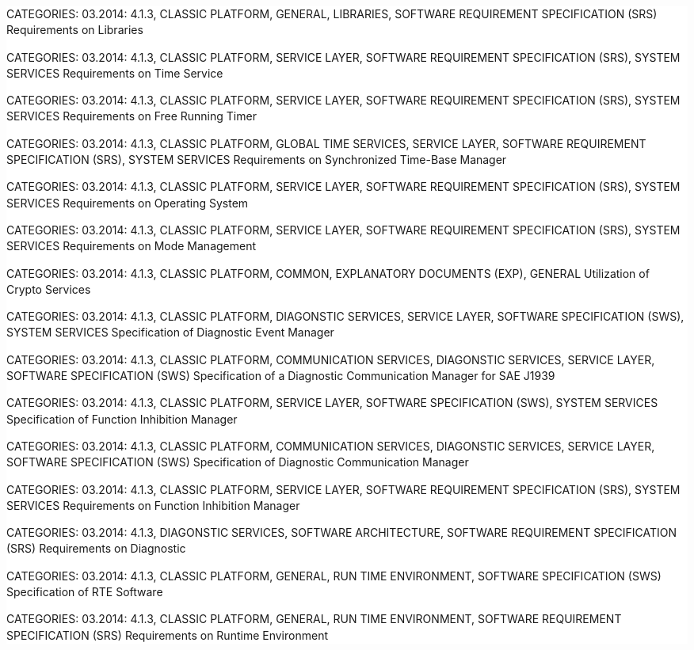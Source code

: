CATEGORIES: 03.2014: 4.1.3, CLASSIC PLATFORM, GENERAL, LIBRARIES, SOFTWARE REQUIREMENT SPECIFICATION (SRS)
 Requirements on Libraries

CATEGORIES: 03.2014: 4.1.3, CLASSIC PLATFORM, SERVICE LAYER, SOFTWARE REQUIREMENT SPECIFICATION (SRS), SYSTEM SERVICES
 Requirements on Time Service

CATEGORIES: 03.2014: 4.1.3, CLASSIC PLATFORM, SERVICE LAYER, SOFTWARE REQUIREMENT SPECIFICATION (SRS), SYSTEM SERVICES
 Requirements on Free Running Timer

CATEGORIES: 03.2014: 4.1.3, CLASSIC PLATFORM, GLOBAL TIME SERVICES, SERVICE LAYER, SOFTWARE REQUIREMENT SPECIFICATION (SRS), SYSTEM SERVICES
 Requirements on Synchronized Time-Base Manager

CATEGORIES: 03.2014: 4.1.3, CLASSIC PLATFORM, SERVICE LAYER, SOFTWARE REQUIREMENT SPECIFICATION (SRS), SYSTEM SERVICES
 Requirements on Operating System

CATEGORIES: 03.2014: 4.1.3, CLASSIC PLATFORM, SERVICE LAYER, SOFTWARE REQUIREMENT SPECIFICATION (SRS), SYSTEM SERVICES
 Requirements on Mode Management

CATEGORIES: 03.2014: 4.1.3, CLASSIC PLATFORM, COMMON, EXPLANATORY DOCUMENTS (EXP), GENERAL
 Utilization of Crypto Services

CATEGORIES: 03.2014: 4.1.3, CLASSIC PLATFORM, DIAGONSTIC SERVICES, SERVICE LAYER, SOFTWARE SPECIFICATION (SWS), SYSTEM SERVICES
 Specification of Diagnostic Event Manager

CATEGORIES: 03.2014: 4.1.3, CLASSIC PLATFORM, COMMUNICATION SERVICES, DIAGONSTIC SERVICES, SERVICE LAYER, SOFTWARE SPECIFICATION (SWS)
 Specification of a Diagnostic Communication Manager for SAE J1939

CATEGORIES: 03.2014: 4.1.3, CLASSIC PLATFORM, SERVICE LAYER, SOFTWARE SPECIFICATION (SWS), SYSTEM SERVICES
 Specification of Function Inhibition Manager

CATEGORIES: 03.2014: 4.1.3, CLASSIC PLATFORM, COMMUNICATION SERVICES, DIAGONSTIC SERVICES, SERVICE LAYER, SOFTWARE SPECIFICATION (SWS)
 Specification of Diagnostic Communication Manager

CATEGORIES: 03.2014: 4.1.3, CLASSIC PLATFORM, SERVICE LAYER, SOFTWARE REQUIREMENT SPECIFICATION (SRS), SYSTEM SERVICES
 Requirements on Function Inhibition Manager

CATEGORIES: 03.2014: 4.1.3, DIAGONSTIC SERVICES, SOFTWARE ARCHITECTURE, SOFTWARE REQUIREMENT SPECIFICATION (SRS)
 Requirements on Diagnostic

CATEGORIES: 03.2014: 4.1.3, CLASSIC PLATFORM, GENERAL, RUN TIME ENVIRONMENT, SOFTWARE SPECIFICATION (SWS)
 Specification of RTE Software

CATEGORIES: 03.2014: 4.1.3, CLASSIC PLATFORM, GENERAL, RUN TIME ENVIRONMENT, SOFTWARE REQUIREMENT SPECIFICATION (SRS)
 Requirements on Runtime Environment
